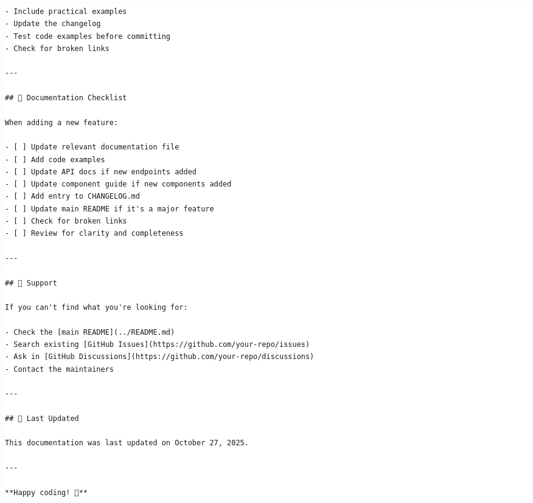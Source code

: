 ```
- Include practical examples
- Update the changelog
- Test code examples before committing
- Check for broken links

---

## 📝 Documentation Checklist

When adding a new feature:

- [ ] Update relevant documentation file
- [ ] Add code examples
- [ ] Update API docs if new endpoints added
- [ ] Update component guide if new components added
- [ ] Add entry to CHANGELOG.md
- [ ] Update main README if it's a major feature
- [ ] Check for broken links
- [ ] Review for clarity and completeness

---

## 📧 Support

If you can't find what you're looking for:

- Check the [main README](../README.md)
- Search existing [GitHub Issues](https://github.com/your-repo/issues)
- Ask in [GitHub Discussions](https://github.com/your-repo/discussions)
- Contact the maintainers

---

## 📅 Last Updated

This documentation was last updated on October 27, 2025.

---

**Happy coding! 🚀**
